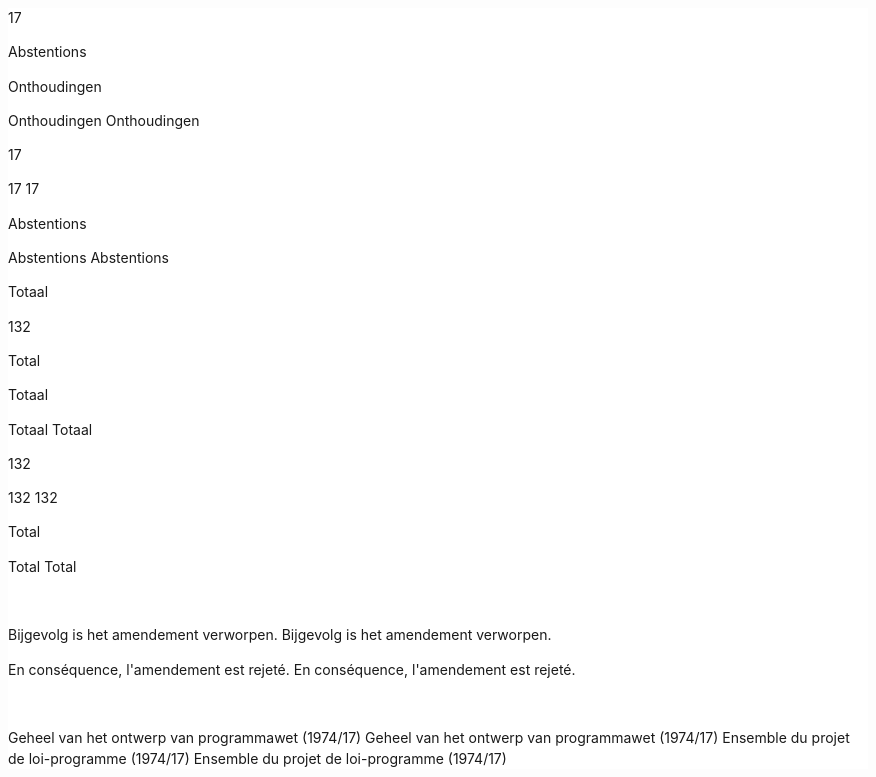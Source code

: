 
17


Abstentions



Onthoudingen

Onthoudingen
Onthoudingen


17

17
17


Abstentions

Abstentions
Abstentions



Totaal


132


Total



Totaal

Totaal
Totaal


132

132
132


Total

Total
Total

 
 

Bijgevolg is het amendement verworpen.
Bijgevolg is het amendement verworpen.

En conséquence, l'amendement est rejeté.
En conséquence, l'amendement est rejeté.

 
 

Geheel van het ontwerp van programmawet
(1974/17)
Geheel van het ontwerp van programmawet
(1974/17)
Ensemble du projet de loi-programme (1974/17)
Ensemble du projet de loi-programme (1974/17)
 